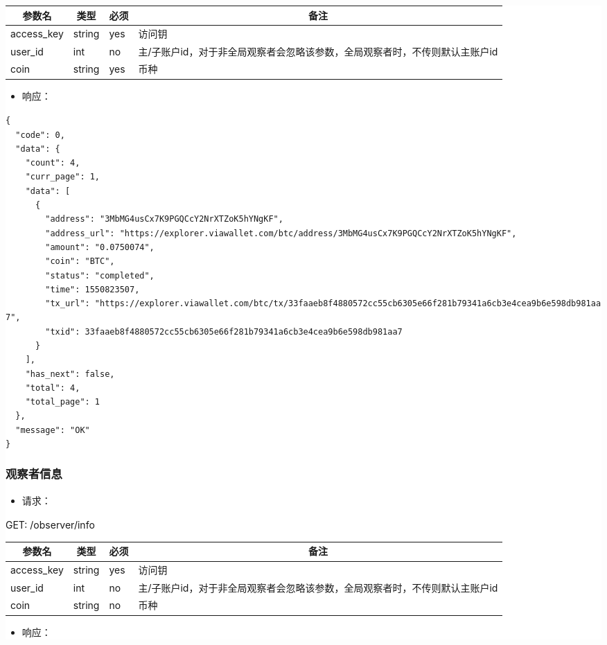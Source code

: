 |参数名|类型|必须|备注|
| -----|----|----|----|
| access_key | string | yes | 访问钥 |
| user_id | int | no | 主/子账户id，对于非全局观察者会忽略该参数，全局观察者时，不传则默认主账户id |
| coin | string | yes | 币种 |

* 响应：

```
{
  "code": 0,
  "data": {
    "count": 4,
    "curr_page": 1,
    "data": [
      {
        "address": "3MbMG4usCx7K9PGQCcY2NrXTZoK5hYNgKF",
        "address_url": "https://explorer.viawallet.com/btc/address/3MbMG4usCx7K9PGQCcY2NrXTZoK5hYNgKF",
        "amount": "0.0750074",
        "coin": "BTC",
        "status": "completed",
        "time": 1550823507,
        "tx_url": "https://explorer.viawallet.com/btc/tx/33faaeb8f4880572cc55cb6305e66f281b79341a6cb3e4cea9b6e598db981aa7",
        "txid": 33faaeb8f4880572cc55cb6305e66f281b79341a6cb3e4cea9b6e598db981aa7
      }
    ],
    "has_next": false,
    "total": 4,
    "total_page": 1
  },
  "message": "OK"
}
```

### 观察者信息

* 请求：

GET: /observer/info

|参数名|类型|必须|备注|
| -----|----|----|----|
| access_key | string | yes | 访问钥 |
| user_id | int | no | 主/子账户id，对于非全局观察者会忽略该参数，全局观察者时，不传则默认主账户id |
| coin | string | no | 币种 |

* 响应：
